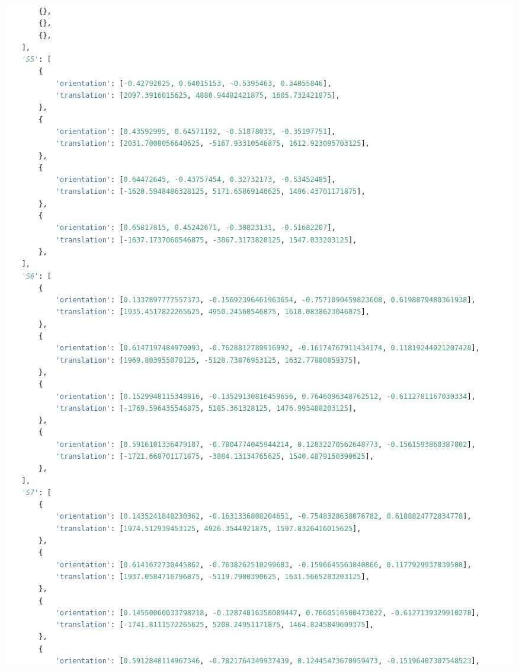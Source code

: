 ```python
        {},
        {},
        {},
    ],
    'S5': [
        {
            'orientation': [-0.42792025, 0.64015153, -0.5395463, 0.34055846],
            'translation': [2097.3916015625, 4880.94482421875, 1605.732421875],
        },
        {
            'orientation': [0.43592995, 0.64571192, -0.51878033, -0.35197751],
            'translation': [2031.7008056640625, -5167.93310546875, 1612.923095703125],
        },
        {
            'orientation': [0.64472645, -0.43757454, 0.32732173, -0.53452485],
            'translation': [-1620.5948486328125, 5171.65869140625, 1496.43701171875],
        },
        {
            'orientation': [0.65817815, 0.45242671, -0.30823131, -0.51682207],
            'translation': [-1637.1737060546875, -3867.3173828125, 1547.033203125],
        },
    ],
    'S6': [
        {
            'orientation': [0.1337897777557373, -0.15692396461963654, -0.7571090459823608, 0.6198879480361938],
            'translation': [1935.4517822265625, 4950.24560546875, 1618.0838623046875],
        },
        {
            'orientation': [0.6147197484970093, -0.7628812789916992, -0.16174767911434174, 0.11819244921207428],
            'translation': [1969.803955078125, -5128.73876953125, 1632.77880859375],
        },
        {
            'orientation': [0.1529948115348816, -0.13529130816459656, 0.7646096348762512, -0.6112781167030334],
            'translation': [-1769.596435546875, 5185.361328125, 1476.993408203125],
        },
        {
            'orientation': [0.5916101336479187, -0.7804774045944214, 0.12832270562648773, -0.1561593860387802],
            'translation': [-1721.668701171875, -3884.13134765625, 1540.4879150390625],
        },
    ],
    'S7': [
        {
            'orientation': [0.1435241848230362, -0.1631336808204651, -0.7548328638076782, 0.6188824772834778],
            'translation': [1974.512939453125, 4926.3544921875, 1597.8326416015625],
        },
        {
            'orientation': [0.6141672730445862, -0.7638262510299683, -0.1596645563840866, 0.1177929937839508],
            'translation': [1937.0584716796875, -5119.7900390625, 1631.5665283203125],
        },
        {
            'orientation': [0.14550060033798218, -0.12874816358089447, 0.7660516500473022, -0.6127139329910278],
            'translation': [-1741.8111572265625, 5208.24951171875, 1464.8245849609375],
        },
        {
            'orientation': [0.5912848114967346, -0.7821764349937439, 0.12445473670959473, -0.15196487307548523],
```